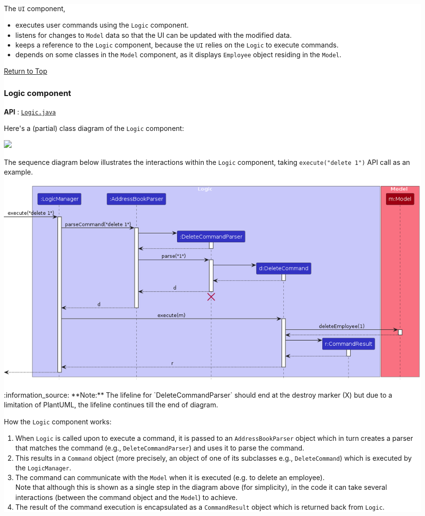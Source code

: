 The `UI` component,

- executes user commands using the `Logic` component.
- listens for changes to `Model` data so that the UI can be updated with the modified data.
- keeps a reference to the `Logic` component, because the `UI` relies on the `Logic` to execute commands.
- depends on some classes in the `Model` component, as it displays `Employee` object residing in the `Model`.

[Return to Top](#table-of-contents)

### Logic component

**API** : [`Logic.java`](https://github.com/AY2425S1-CS2103T-T15-4/tp/blob/master/src/main/java/seedu/address/logic/Logic.java)

Here's a (partial) class diagram of the `Logic` component:

<img src="images/LogicClassDiagram.png" width="550"/>

The sequence diagram below illustrates the interactions within the `Logic` component, taking `execute("delete 1")` API call as an example.

![Interactions Inside the Logic Component for the `delete 1` Command](images/DeleteSequenceDiagram.png)

<div markdown="span" class="alert alert-info">:information_source: **Note:** The lifeline for `DeleteCommandParser` should end at the destroy marker (X) but due to a limitation of PlantUML, the lifeline continues till the end of diagram.
</div>

How the `Logic` component works:

1. When `Logic` is called upon to execute a command, it is passed to an `AddressBookParser` object which in turn creates a parser that matches the command (e.g., `DeleteCommandParser`) and uses it to parse the command.
1. This results in a `Command` object (more precisely, an object of one of its subclasses e.g., `DeleteCommand`) which is executed by the `LogicManager`.
1. The command can communicate with the `Model` when it is executed (e.g. to delete an employee).<br>
   Note that although this is shown as a single step in the diagram above (for simplicity), in the code it can take several interactions (between the command object and the `Model`) to achieve.
1. The result of the command execution is encapsulated as a `CommandResult` object which is returned back from `Logic`.
